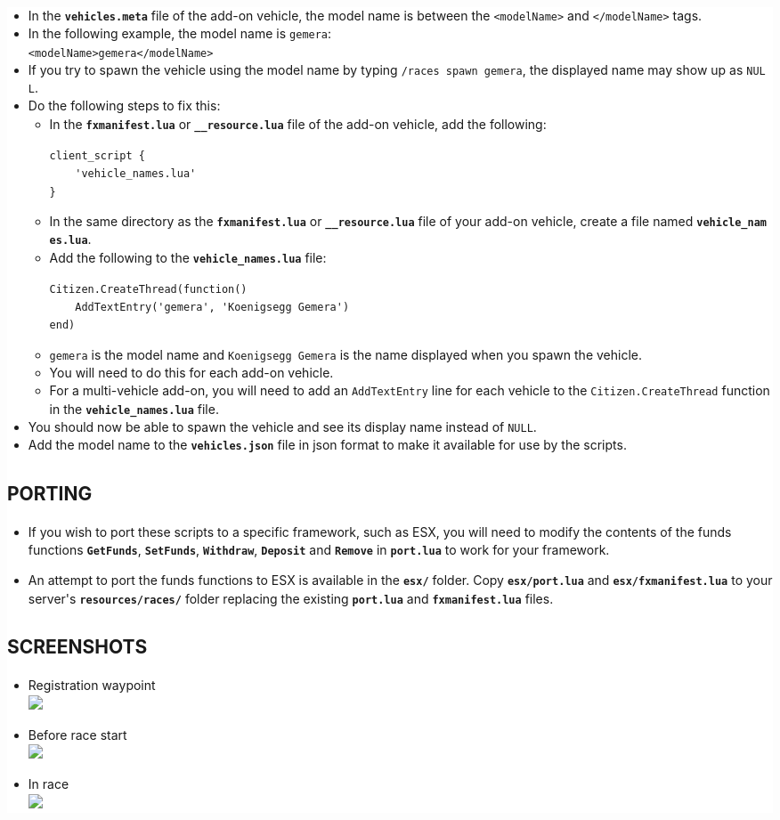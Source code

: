 - In the **`vehicles.meta`** file of the add-on vehicle, the model name is between the `<modelName>` and `</modelName>` tags.
- In the following example, the model name is `gemera`:  
   `<modelName>gemera</modelName>`
- If you try to spawn the vehicle using the model name by typing `/races spawn gemera`, the displayed name may show up as `NULL`.
- Do the following steps to fix this:
   - In the **`fxmanifest.lua`** or **`__resource.lua`** file of the add-on vehicle, add the following:
      ```
      client_script {
	      'vehicle_names.lua'
      }
      ```
   - In the same directory as the **`fxmanifest.lua`** or **`__resource.lua`** file of your add-on vehicle, create a file named **`vehicle_names.lua`**.
   - Add the following to the **`vehicle_names.lua`** file:
      ```
      Citizen.CreateThread(function()
	      AddTextEntry('gemera', 'Koenigsegg Gemera')
      end)
      ```
   - `gemera` is the model name and `Koenigsegg Gemera` is the name displayed when you spawn the vehicle.
   - You will need to do this for each add-on vehicle.
   - For a multi-vehicle add-on, you will need to add an `AddTextEntry` line for each vehicle to the `Citizen.CreateThread` function in the **`vehicle_names.lua`** file.
- You should now be able to spawn the vehicle and see its display name instead of `NULL`.
- Add the model name to the **`vehicles.json`** file in json format to make it available for use by the scripts.

## PORTING

- If you wish to port these scripts to a specific framework, such as ESX, you will need to modify the contents of the funds functions **`GetFunds`**, **`SetFunds`**, **`Withdraw`**, **`Deposit`** and **`Remove`** in **`port.lua`** to work for your framework.

- An attempt to port the funds functions to ESX is available in the **`esx/`** folder.  Copy **`esx/port.lua`** and **`esx/fxmanifest.lua`** to your server's **`resources/races/`** folder replacing the existing **`port.lua`** and **`fxmanifest.lua`** files.

## SCREENSHOTS

- Registration waypoint  
   <img src="screenshots/Screenshot%20(1).png" width="800">

- Before race start  
   <img src="screenshots/Screenshot%20(2).png" width="800">

- In race  
   <img src="screenshots/Screenshot%20(3).png" width="800">
